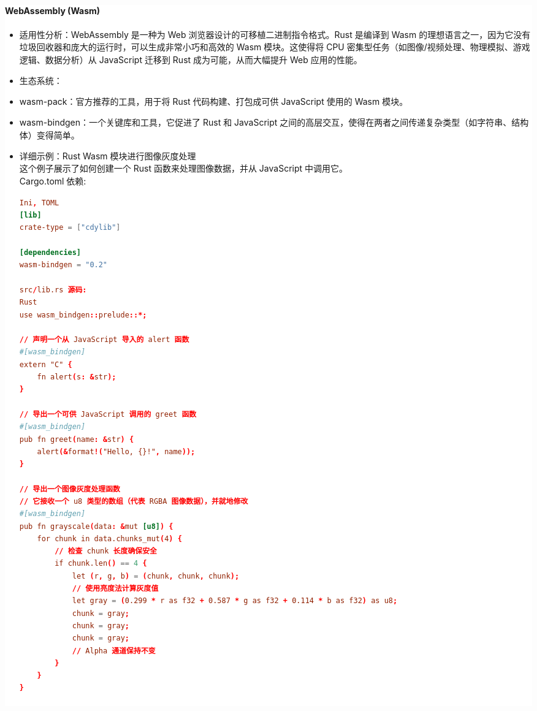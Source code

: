 #### WebAssembly (Wasm)

- 适用性分析：WebAssembly 是一种为 Web 浏览器设计的可移植二进制指令格式。Rust 是编译到 Wasm 的理想语言之一，因为它没有垃圾回收器和庞大的运行时，可以生成非常小巧和高效的 Wasm 模块。这使得将 CPU 密集型任务（如图像/视频处理、物理模拟、游戏逻辑、数据分析）从 JavaScript 迁移到 Rust 成为可能，从而大幅提升 Web 应用的性能。

- 生态系统：

- wasm-pack：官方推荐的工具，用于将 Rust 代码构建、打包成可供 JavaScript 使用的 Wasm 模块。

- wasm-bindgen：一个关键库和工具，它促进了 Rust 和 JavaScript 之间的高层交互，使得在两者之间传递复杂类型（如字符串、结构体）变得简单。

- 详细示例：Rust Wasm 模块进行图像灰度处理  
    这个例子展示了如何创建一个 Rust 函数来处理图像数据，并从 JavaScript 中调用它。  
    Cargo.toml 依赖:

    ```toml  
    Ini, TOML  
    [lib]  
    crate-type = ["cdylib"]  
      
    [dependencies]  
    wasm-bindgen = "0.2"  
      
    src/lib.rs 源码:  
    Rust  
    use wasm_bindgen::prelude::*;  
      
    // 声明一个从 JavaScript 导入的 alert 函数  
    #[wasm_bindgen]  
    extern "C" {  
        fn alert(s: &str);  
    }  
      
    // 导出一个可供 JavaScript 调用的 greet 函数  
    #[wasm_bindgen]  
    pub fn greet(name: &str) {  
        alert(&format!("Hello, {}!", name));  
    }  
      
    // 导出一个图像灰度处理函数  
    // 它接收一个 u8 类型的数组（代表 RGBA 图像数据），并就地修改  
    #[wasm_bindgen]  
    pub fn grayscale(data: &mut [u8]) {  
        for chunk in data.chunks_mut(4) {  
            // 检查 chunk 长度确保安全  
            if chunk.len() == 4 {  
                let (r, g, b) = (chunk, chunk, chunk);  
                // 使用亮度法计算灰度值  
                let gray = (0.299 * r as f32 + 0.587 * g as f32 + 0.114 * b as f32) as u8;  
                chunk = gray;  
                chunk = gray;  
                chunk = gray;  
                // Alpha 通道保持不变  
            }  
        }  
    }  
      